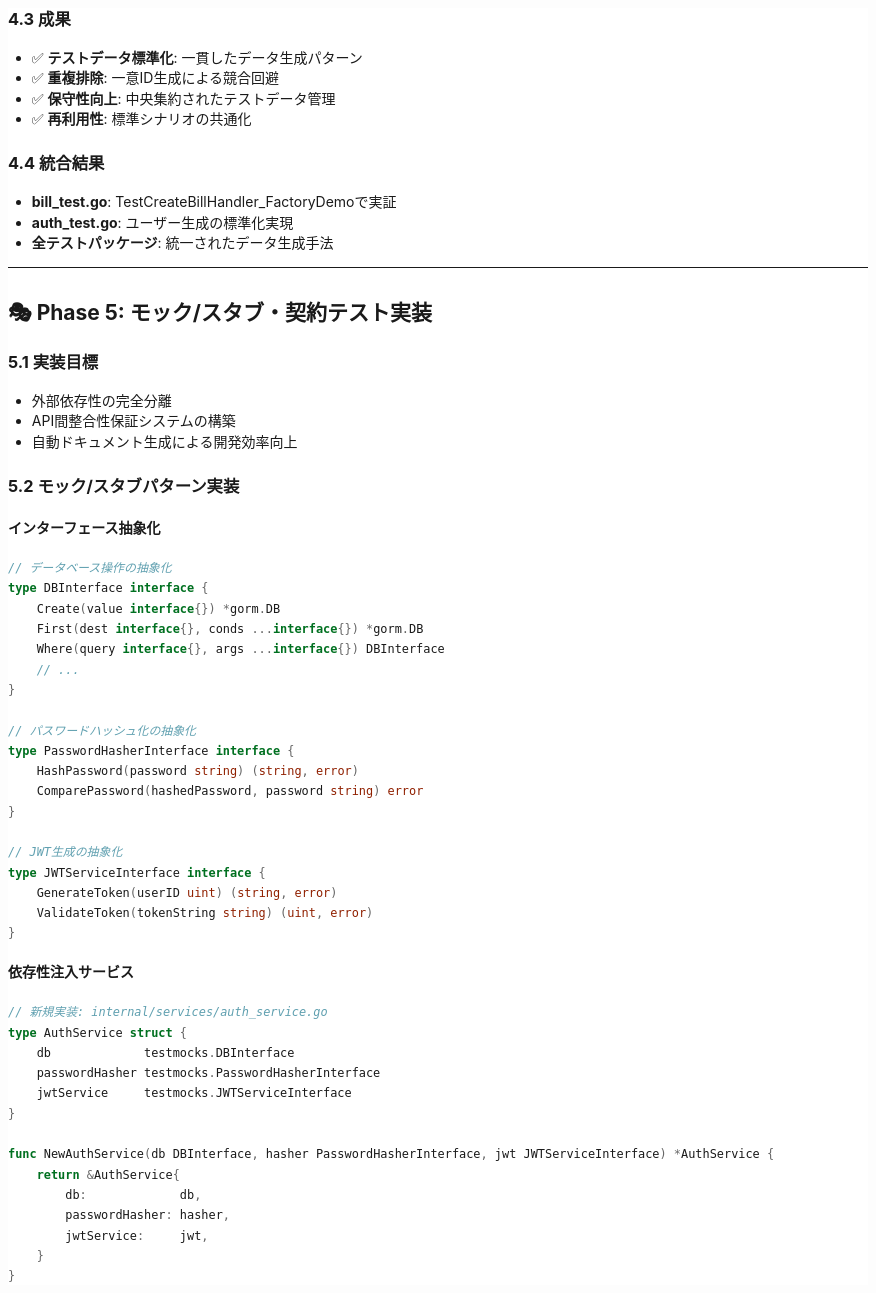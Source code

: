 ### **4.3 成果**
- ✅ **テストデータ標準化**: 一貫したデータ生成パターン
- ✅ **重複排除**: 一意ID生成による競合回避
- ✅ **保守性向上**: 中央集約されたテストデータ管理
- ✅ **再利用性**: 標準シナリオの共通化

### **4.4 統合結果**
- **bill_test.go**: TestCreateBillHandler_FactoryDemoで実証
- **auth_test.go**: ユーザー生成の標準化実現
- **全テストパッケージ**: 統一されたデータ生成手法

---

## 🎭 **Phase 5: モック/スタブ・契約テスト実装**

### **5.1 実装目標**
- 外部依存性の完全分離
- API間整合性保証システムの構築
- 自動ドキュメント生成による開発効率向上

### **5.2 モック/スタブパターン実装**

#### **インターフェース抽象化**
```go
// データベース操作の抽象化
type DBInterface interface {
    Create(value interface{}) *gorm.DB
    First(dest interface{}, conds ...interface{}) *gorm.DB
    Where(query interface{}, args ...interface{}) DBInterface
    // ...
}

// パスワードハッシュ化の抽象化
type PasswordHasherInterface interface {
    HashPassword(password string) (string, error)
    ComparePassword(hashedPassword, password string) error
}

// JWT生成の抽象化
type JWTServiceInterface interface {
    GenerateToken(userID uint) (string, error)
    ValidateToken(tokenString string) (uint, error)
}
```

#### **依存性注入サービス**
```go
// 新規実装: internal/services/auth_service.go
type AuthService struct {
    db             testmocks.DBInterface
    passwordHasher testmocks.PasswordHasherInterface
    jwtService     testmocks.JWTServiceInterface
}

func NewAuthService(db DBInterface, hasher PasswordHasherInterface, jwt JWTServiceInterface) *AuthService {
    return &AuthService{
        db:             db,
        passwordHasher: hasher,
        jwtService:     jwt,
    }
}
```